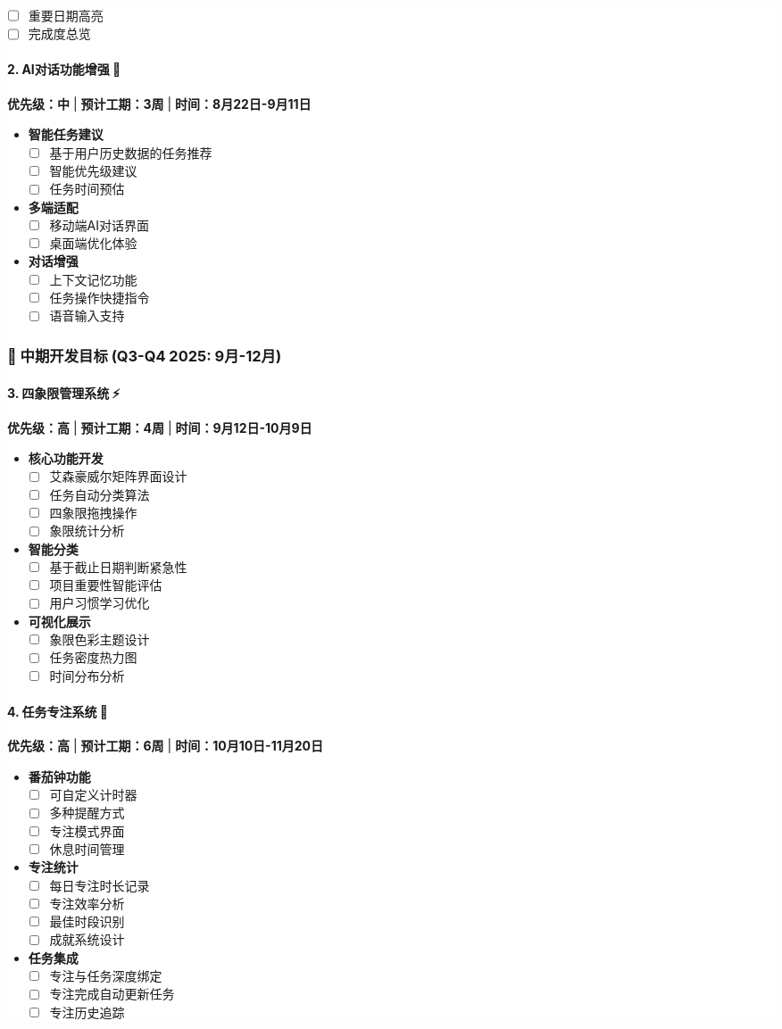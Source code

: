   - [ ] 重要日期高亮
  - [ ] 完成度总览

#### 2. AI对话功能增强 🤖
**优先级：中** | **预计工期：3周** | **时间：8月22日-9月11日**
- **智能任务建议**
  - [ ] 基于用户历史数据的任务推荐
  - [ ] 智能优先级建议
  - [ ] 任务时间预估
- **多端适配**
  - [ ] 移动端AI对话界面
  - [ ] 桌面端优化体验
- **对话增强**
  - [ ] 上下文记忆功能
  - [ ] 任务操作快捷指令
  - [ ] 语音输入支持

### 🎯 中期开发目标 (Q3-Q4 2025: 9月-12月)

#### 3. 四象限管理系统 ⚡
**优先级：高** | **预计工期：4周** | **时间：9月12日-10月9日**
- **核心功能开发**
  - [ ] 艾森豪威尔矩阵界面设计
  - [ ] 任务自动分类算法
  - [ ] 四象限拖拽操作
  - [ ] 象限统计分析
- **智能分类**
  - [ ] 基于截止日期判断紧急性
  - [ ] 项目重要性智能评估
  - [ ] 用户习惯学习优化
- **可视化展示**
  - [ ] 象限色彩主题设计
  - [ ] 任务密度热力图
  - [ ] 时间分布分析

#### 4. 任务专注系统 🍅
**优先级：高** | **预计工期：6周** | **时间：10月10日-11月20日**
- **番茄钟功能**
  - [ ] 可自定义计时器
  - [ ] 多种提醒方式
  - [ ] 专注模式界面
  - [ ] 休息时间管理
- **专注统计**
  - [ ] 每日专注时长记录
  - [ ] 专注效率分析
  - [ ] 最佳时段识别
  - [ ] 成就系统设计
- **任务集成**
  - [ ] 专注与任务深度绑定
  - [ ] 专注完成自动更新任务
  - [ ] 专注历史追踪
